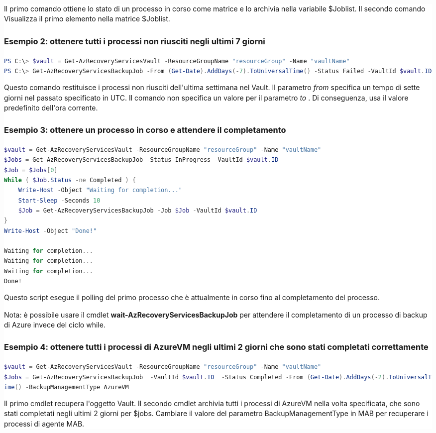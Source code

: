 Il primo comando ottiene lo stato di un processo in corso come matrice e lo archivia nella variabile $Joblist.
Il secondo comando Visualizza il primo elemento nella matrice $Joblist.

### Esempio 2: ottenere tutti i processi non riusciti negli ultimi 7 giorni

```powershell
PS C:\> $vault = Get-AzRecoveryServicesVault -ResourceGroupName "resourceGroup" -Name "vaultName"
PS C:\> Get-AzRecoveryServicesBackupJob -From (Get-Date).AddDays(-7).ToUniversalTime() -Status Failed -VaultId $vault.ID
```

Questo comando restituisce i processi non riusciti dell'ultima settimana nel Vault.
Il parametro *from* specifica un tempo di sette giorni nel passato specificato in UTC.
Il comando non specifica un valore per il parametro *to* .
Di conseguenza, usa il valore predefinito dell'ora corrente.

### Esempio 3: ottenere un processo in corso e attendere il completamento

```powershell
$vault = Get-AzRecoveryServicesVault -ResourceGroupName "resourceGroup" -Name "vaultName"
$Jobs = Get-AzRecoveryServicesBackupJob -Status InProgress -VaultId $vault.ID
$Job = $Jobs[0]
While ( $Job.Status -ne Completed ) {
    Write-Host -Object "Waiting for completion..."
    Start-Sleep -Seconds 10
    $Job = Get-AzRecoveryServicesBackupJob -Job $Job -VaultId $vault.ID
}
Write-Host -Object "Done!"

Waiting for completion... 
Waiting for completion... 
Waiting for completion... 
Done!
```

Questo script esegue il polling del primo processo che è attualmente in corso fino al completamento del processo.

Nota: è possibile usare il cmdlet **wait-AzRecoveryServicesBackupJob** per attendere il completamento di un processo di backup di Azure invece del ciclo while.

### Esempio 4: ottenere tutti i processi di AzureVM negli ultimi 2 giorni che sono stati completati correttamente

```powershell
$vault = Get-AzRecoveryServicesVault -ResourceGroupName "resourceGroup" -Name "vaultName"
$Jobs = Get-AzRecoveryServicesBackupJob  -VaultId $vault.ID  -Status Completed -From (Get-Date).AddDays(-2).ToUniversalTime() -BackupManagementType AzureVM
```
Il primo cmdlet recupera l'oggetto Vault. Il secondo cmdlet archivia tutti i processi di AzureVM nella volta specificata, che sono stati completati negli ultimi 2 giorni per $jobs. Cambiare il valore del parametro BackupManagementType in MAB per recuperare i processi di agente MAB.
